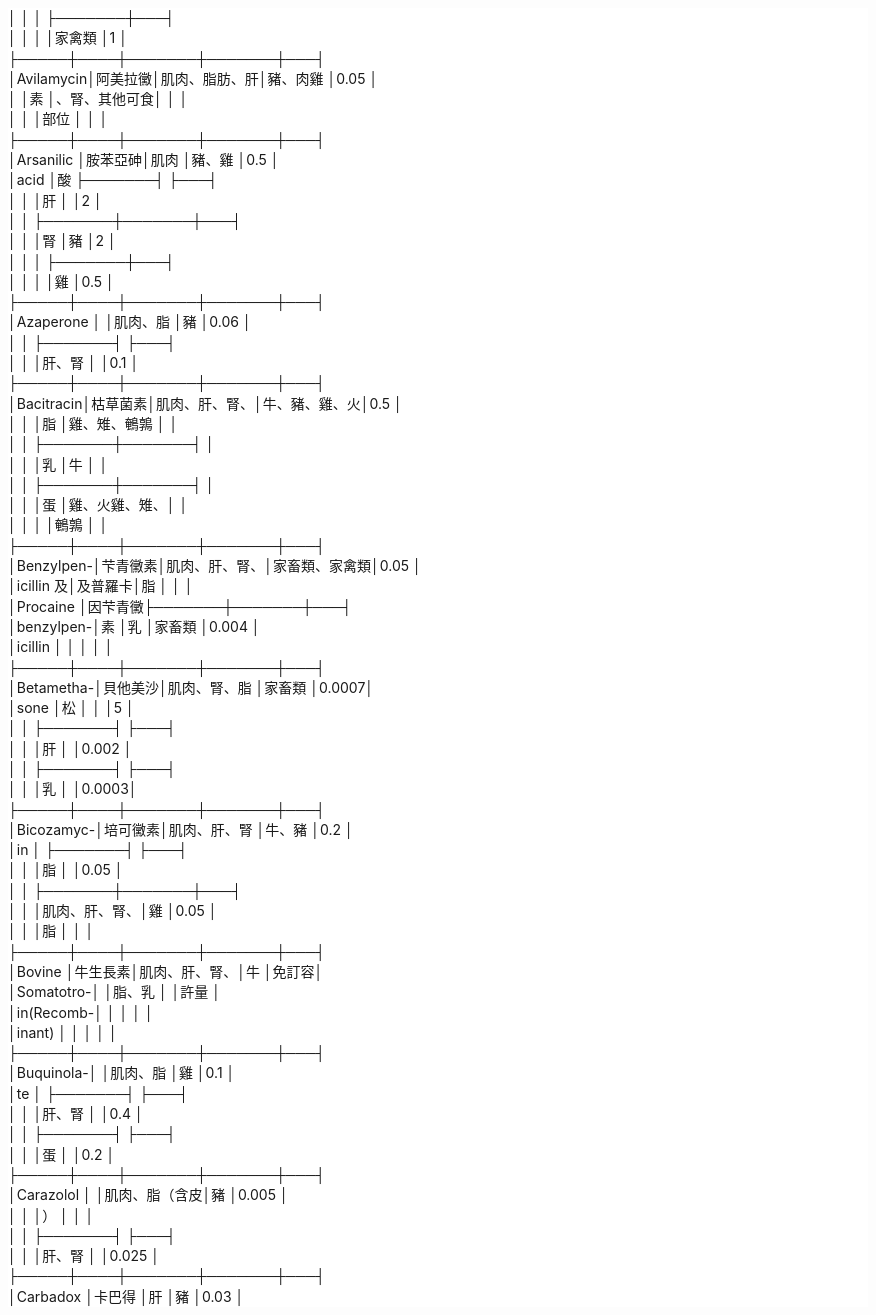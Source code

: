 │          │        │              ├───────┼───┤  
│          │        │              │家禽類        │1     │  
├─────┼────┼───────┼───────┼───┤  
│Avilamycin│阿美拉黴│肌肉、脂肪、肝│豬、肉雞      │0.05  │  
│          │素      │、腎、其他可食│              │      │  
│          │        │部位          │              │      │  
├─────┼────┼───────┼───────┼───┤  
│Arsanilic │胺苯亞砷│肌肉          │豬、雞        │0.5   │  
│acid      │酸      ├───────┤              ├───┤  
│          │        │肝            │              │2     │  
│          │        ├───────┼───────┼───┤  
│          │        │腎            │豬            │2     │  
│          │        │              ├───────┼───┤  
│          │        │              │雞            │0.5   │  
├─────┼────┼───────┼───────┼───┤  
│Azaperone │        │肌肉、脂      │豬            │0.06  │  
│          │        ├───────┤              ├───┤  
│          │        │肝、腎        │              │0.1   │  
├─────┼────┼───────┼───────┼───┤  
│Bacitracin│枯草菌素│肌肉、肝、腎、│牛、豬、雞、火│0.5   │  
│          │        │脂            │雞、雉、鵪鶉  │      │  
│          │        ├───────┼───────┤      │  
│          │        │乳            │牛            │      │  
│          │        ├───────┼───────┤      │  
│          │        │蛋            │雞、火雞、雉、│      │  
│          │        │              │鵪鶉          │      │  
├─────┼────┼───────┼───────┼───┤  
│Benzylpen-│芐青黴素│肌肉、肝、腎、│家畜類、家禽類│0.05  │  
│icillin 及│及普羅卡│脂            │              │      │  
│Procaine  │因芐青黴├───────┼───────┼───┤  
│benzylpen-│素      │乳            │家畜類        │0.004 │  
│icillin   │        │              │              │      │  
├─────┼────┼───────┼───────┼───┤  
│Betametha-│貝他美沙│肌肉、腎、脂  │家畜類        │0.0007│  
│sone      │松      │              │              │5     │  
│          │        ├───────┤              ├───┤  
│          │        │肝            │              │0.002 │  
│          │        ├───────┤              ├───┤  
│          │        │乳            │              │0.0003│  
├─────┼────┼───────┼───────┼───┤  
│Bicozamyc-│培可黴素│肌肉、肝、腎  │牛、豬        │0.2   │  
│in        │        ├───────┤              ├───┤  
│          │        │脂            │              │0.05  │  
│          │        ├───────┼───────┼───┤  
│          │        │肌肉、肝、腎、│雞            │0.05  │  
│          │        │脂            │              │      │  
├─────┼────┼───────┼───────┼───┤  
│Bovine    │牛生長素│肌肉、肝、腎、│牛            │免訂容│  
│Somatotro-│        │脂、乳        │              │許量  │  
│in(Recomb-│        │              │              │      │  
│inant)    │        │              │              │      │  
├─────┼────┼───────┼───────┼───┤  
│Buquinola-│        │肌肉、脂      │雞            │0.1   │  
│te        │        ├───────┤              ├───┤  
│          │        │肝、腎        │              │0.4   │  
│          │        ├───────┤              ├───┤  
│          │        │蛋            │              │0.2   │  
├─────┼────┼───────┼───────┼───┤  
│Carazolol │        │肌肉、脂（含皮│豬            │0.005 │  
│          │        │）            │              │      │  
│          │        ├───────┤              ├───┤  
│          │        │肝、腎        │              │0.025 │  
├─────┼────┼───────┼───────┼───┤  
│Carbadox  │卡巴得  │肝            │豬            │0.03  │  